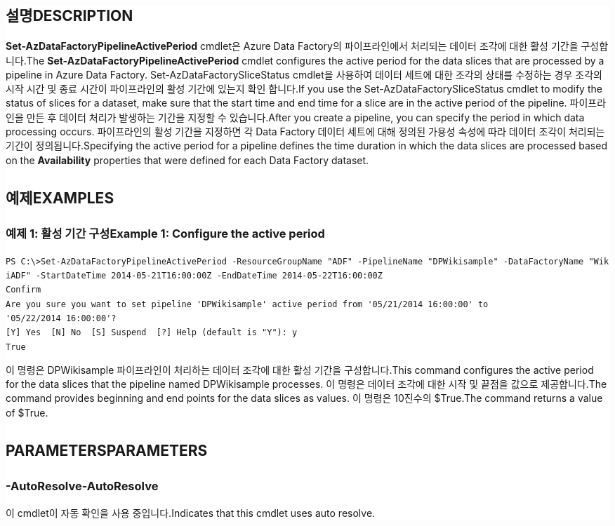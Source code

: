 ## <span data-ttu-id="a654d-107">설명</span><span class="sxs-lookup"><span data-stu-id="a654d-107">DESCRIPTION</span></span>
<span data-ttu-id="a654d-108">**Set-AzDataFactoryPipelineActivePeriod** cmdlet은 Azure Data Factory의 파이프라인에서 처리되는 데이터 조각에 대한 활성 기간을 구성합니다.</span><span class="sxs-lookup"><span data-stu-id="a654d-108">The **Set-AzDataFactoryPipelineActivePeriod** cmdlet configures the active period for the data slices that are processed by a pipeline in Azure Data Factory.</span></span>
<span data-ttu-id="a654d-109">Set-AzDataFactorySliceStatus cmdlet을 사용하여 데이터 세트에 대한 조각의 상태를 수정하는 경우 조각의 시작 시간 및 종료 시간이 파이프라인의 활성 기간에 있는지 확인 합니다.</span><span class="sxs-lookup"><span data-stu-id="a654d-109">If you use the Set-AzDataFactorySliceStatus cmdlet to modify the status of slices for a dataset, make sure that the start time and end time for a slice are in the active period of the pipeline.</span></span>
<span data-ttu-id="a654d-110">파이프라인을 만든 후 데이터 처리가 발생하는 기간을 지정할 수 있습니다.</span><span class="sxs-lookup"><span data-stu-id="a654d-110">After you create a pipeline, you can specify the period in which data processing occurs.</span></span>
<span data-ttu-id="a654d-111">파이프라인의 활성 기간을 지정하면 각 Data Factory 데이터 세트에 대해 정의된  가용성 속성에 따라 데이터 조각이 처리되는 기간이 정의됩니다.</span><span class="sxs-lookup"><span data-stu-id="a654d-111">Specifying the active period for a pipeline defines the time duration in which the data slices are processed based on the **Availability** properties that were defined for each Data Factory dataset.</span></span>

## <span data-ttu-id="a654d-112">예제</span><span class="sxs-lookup"><span data-stu-id="a654d-112">EXAMPLES</span></span>

### <span data-ttu-id="a654d-113">예제 1: 활성 기간 구성</span><span class="sxs-lookup"><span data-stu-id="a654d-113">Example 1: Configure the active period</span></span>
```
PS C:\>Set-AzDataFactoryPipelineActivePeriod -ResourceGroupName "ADF" -PipelineName "DPWikisample" -DataFactoryName "WikiADF" -StartDateTime 2014-05-21T16:00:00Z -EndDateTime 2014-05-22T16:00:00Z
Confirm
Are you sure you want to set pipeline 'DPWikisample' active period from '05/21/2014 16:00:00' to
'05/22/2014 16:00:00'? 
[Y] Yes  [N] No  [S] Suspend  [?] Help (default is "Y"): y
True
```

<span data-ttu-id="a654d-114">이 명령은 DPWikisample 파이프라인이 처리하는 데이터 조각에 대한 활성 기간을 구성합니다.</span><span class="sxs-lookup"><span data-stu-id="a654d-114">This command configures the active period for the data slices that the pipeline named DPWikisample processes.</span></span>
<span data-ttu-id="a654d-115">이 명령은 데이터 조각에 대한 시작 및 끝점을 값으로 제공합니다.</span><span class="sxs-lookup"><span data-stu-id="a654d-115">The command provides beginning and end points for the data slices as values.</span></span>
<span data-ttu-id="a654d-116">이 명령은 10진수의 $True.</span><span class="sxs-lookup"><span data-stu-id="a654d-116">The command returns a value of $True.</span></span>

## <span data-ttu-id="a654d-117">PARAMETERS</span><span class="sxs-lookup"><span data-stu-id="a654d-117">PARAMETERS</span></span>

### <span data-ttu-id="a654d-118">-AutoResolve</span><span class="sxs-lookup"><span data-stu-id="a654d-118">-AutoResolve</span></span>
<span data-ttu-id="a654d-119">이 cmdlet이 자동 확인을 사용 중입니다.</span><span class="sxs-lookup"><span data-stu-id="a654d-119">Indicates that this cmdlet uses auto resolve.</span></span>
